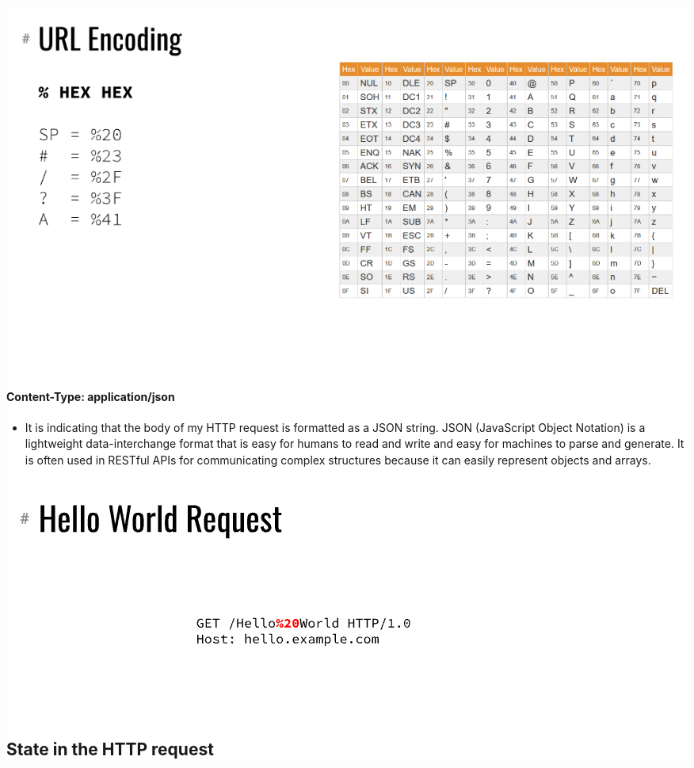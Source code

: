 ![urlencoded](/assets/img/talkingWeb/Screenshot%202024-02-25%20at%2009.22.52.png)

#### Content-Type: application/json

- It is indicating that the body of my HTTP request is formatted as a JSON string. JSON (JavaScript Object Notation) is a lightweight data-interchange format that is easy for humans to read and write and easy for machines to parse and generate. It is often used in RESTful APIs for communicating complex structures because it can easily represent objects and arrays.

![json](/assets/img/talkingWeb/Screenshot%202024-02-25%20at%2009.23.02.png)

## State in the HTTP request
